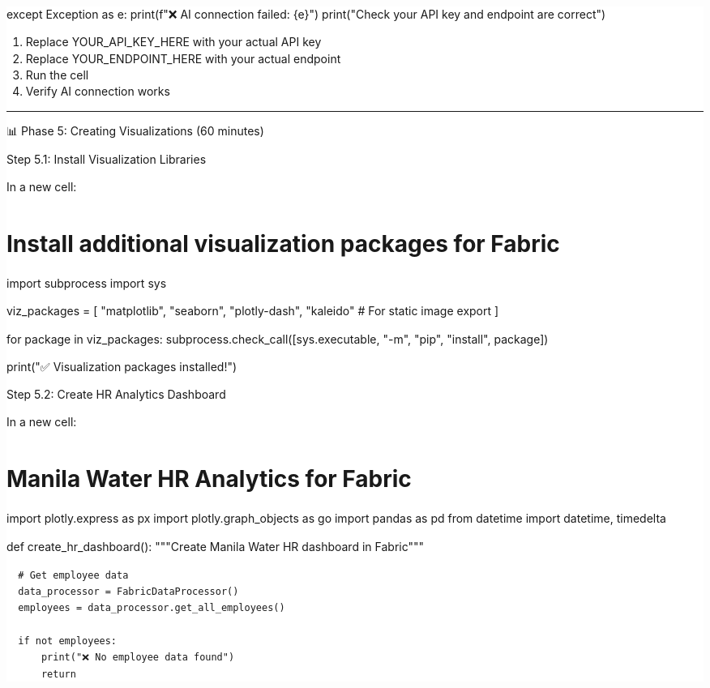  except Exception as e:
      print(f"❌ AI connection failed: {e}")
      print("Check your API key and endpoint are correct")

  1. Replace YOUR_API_KEY_HERE with your actual API key
  2. Replace YOUR_ENDPOINT_HERE with your actual endpoint
  3. Run the cell
  4. Verify AI connection works

  ---
  📊 Phase 5: Creating Visualizations (60 minutes)

  Step 5.1: Install Visualization Libraries

  In a new cell:

  # Install additional visualization packages for Fabric
  import subprocess
  import sys

  viz_packages = [
      "matplotlib",
      "seaborn",
      "plotly-dash",
      "kaleido"  # For static image export
  ]

  for package in viz_packages:
      subprocess.check_call([sys.executable, "-m", "pip", "install", package])

  print("✅ Visualization packages installed!")

  Step 5.2: Create HR Analytics Dashboard

  In a new cell:

  # Manila Water HR Analytics for Fabric
  import plotly.express as px
  import plotly.graph_objects as go
  import pandas as pd
  from datetime import datetime, timedelta

  def create_hr_dashboard():
      """Create Manila Water HR dashboard in Fabric"""

      # Get employee data
      data_processor = FabricDataProcessor()
      employees = data_processor.get_all_employees()

      if not employees:
          print("❌ No employee data found")
          return
